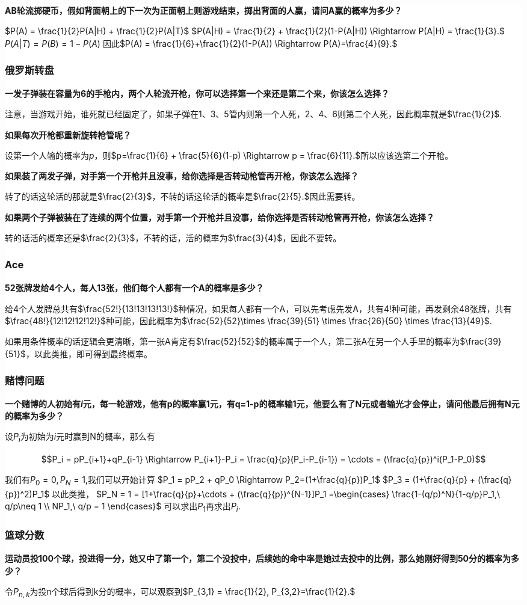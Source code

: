 **AB轮流掷硬币，假如背面朝上的下一次为正面朝上则游戏结束，掷出背面的人赢，请问A赢的概率为多少？**

$P(A) = \frac{1}{2}P(A|H) + \frac{1}{2}P(A|T)$
$P(A|H) = \frac{1}{2} + \frac{1}{2}(1-P(A|H)) \Rightarrow P(A|H) = \frac{1}{3}.$
$P(A|T) = P(B) = 1-P(A)$
因此$P(A) = \frac{1}{6}+\frac{1}{2}(1-P(A)) \Rightarrow P(A)=\frac{4}{9}.$

### 俄罗斯转盘

**一发子弹装在容量为6的手枪内，两个人轮流开枪，你可以选择第一个来还是第二个来，你该怎么选择？**

注意，当游戏开始，谁死就已经固定了，如果子弹在1、3、5管内则第一个人死，2、4、6则第二个人死，因此概率就是$\frac{1}{2}$.

**如果每次开枪都重新旋转枪管呢？**

设第一个人输的概率为$p$，则$p=\frac{1}{6} + \frac{5}{6}(1-p) \Rightarrow p = \frac{6}{11}.$所以应该选第二个开枪。

**如果装了两发子弹，对手第一个开枪并且没事，给你选择是否转动枪管再开枪，你该怎么选择？**

转了的话这轮活的那就是$\frac{2}{3}$，不转的话这轮活的概率是$\frac{2}{5}.$因此需要转。

**如果两个子弹被装在了连续的两个位置，对手第一个开枪并且没事，给你选择是否转动枪管再开枪，你该怎么选择？**

转的话活的概率还是$\frac{2}{3}$，不转的话，活的概率为$\frac{3}{4}$，因此不要转。

### Ace
**52张牌发给4个人，每人13张，他们每个人都有一个A的概率是多少？**

给4个人发牌总共有$\frac{52!}{13!13!13!13!}$种情况，如果每人都有一个A，可以先考虑先发A，共有$4!$种可能，再发剩余48张牌，共有$\frac{48!}{12!12!12!12!}$种可能，因此概率为$\frac{52}{52}\times \frac{39}{51} \times \frac{26}{50} \times \frac{13}{49}$.

如果用条件概率的话逻辑会更清晰，第一张A肯定有$\frac{52}{52}$的概率属于一个人，第二张A在另一个人手里的概率为$\frac{39}{51}$，以此类推，即可得到最终概率。

### 赌博问题

**一个赌博的人初始有$i$元，每一轮游戏，他有p的概率赢1元，有q=1-p的概率输1元，他要么有了N元或者输光才会停止，请问他最后拥有N元的概率为多少？**

设$P_i$为初始为$i$元时赢到N的概率，那么有

$$P_i = pP_{i+1}+qP_{i-1} \Rightarrow P_{i+1}-P_i = \frac{q}{p}(P_i-P_{i-1}) = \cdots = (\frac{q}{p})^i(P_1-P_0)$$

我们有$P_0=0,P_N=1$,我们可以开始计算
$P_1 = pP_2 + qP_0 \Rightarrow P_2=(1+\frac{q}{p})P_1$
$P_3 = (1+\frac{q}{p} + (\frac{q}{p})^2)P_1$
以此类推，
$P_N = 1 = [1+\frac{q}{p}+\cdots + (\frac{q}{p})^{N-1}]P_1 =\begin{cases}
    \frac{1-(q/p)^N}{1-q/p}P_1,\ q/p\neq 1 \\
    NP_1,\ q/p = 1
\end{cases}$
可以求出$P_1$再求出$P_i$.

### 篮球分数

**运动员投100个球，投进得一分，她又中了第一个，第二个没投中，后续她的命中率是她过去投中的比例，那么她刚好得到50分的概率为多少？**

令$P_{n,k}$为投n个球后得到k分的概率，可以观察到$P_{3,1} = \frac{1}{2}, P_{3,2}=\frac{1}{2}.$
